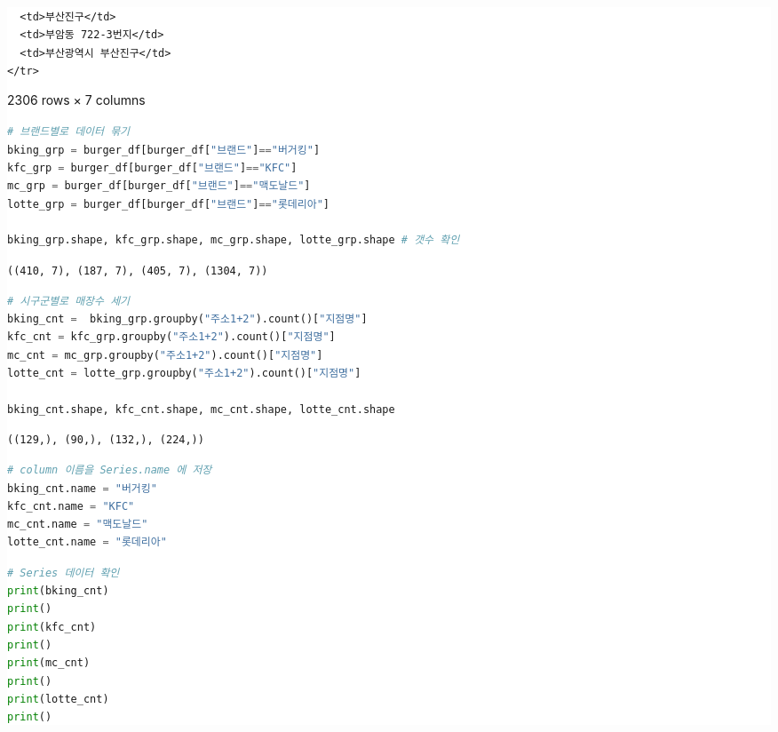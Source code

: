       <td>부산진구</td>
      <td>부암동 722-3번지</td>
      <td>부산광역시 부산진구</td>
    </tr>
  </tbody>
</table>
<p>2306 rows × 7 columns</p>
</div>




```python
# 브랜드별로 데이터 묶기
bking_grp = burger_df[burger_df["브랜드"]=="버거킹"]
kfc_grp = burger_df[burger_df["브랜드"]=="KFC"]
mc_grp = burger_df[burger_df["브랜드"]=="맥도날드"]
lotte_grp = burger_df[burger_df["브랜드"]=="롯데리아"]

bking_grp.shape, kfc_grp.shape, mc_grp.shape, lotte_grp.shape # 갯수 확인
```




    ((410, 7), (187, 7), (405, 7), (1304, 7))




```python
# 시구군별로 매장수 세기
bking_cnt =  bking_grp.groupby("주소1+2").count()["지점명"]
kfc_cnt = kfc_grp.groupby("주소1+2").count()["지점명"]
mc_cnt = mc_grp.groupby("주소1+2").count()["지점명"]
lotte_cnt = lotte_grp.groupby("주소1+2").count()["지점명"]

bking_cnt.shape, kfc_cnt.shape, mc_cnt.shape, lotte_cnt.shape
```




    ((129,), (90,), (132,), (224,))




```python
# column 이름을 Series.name 에 저장
bking_cnt.name = "버거킹"
kfc_cnt.name = "KFC"
mc_cnt.name = "맥도날드"
lotte_cnt.name = "롯데리아"
```


```python
# Series 데이터 확인
print(bking_cnt)
print()
print(kfc_cnt)
print()
print(mc_cnt)
print()
print(lotte_cnt)
print()
```
